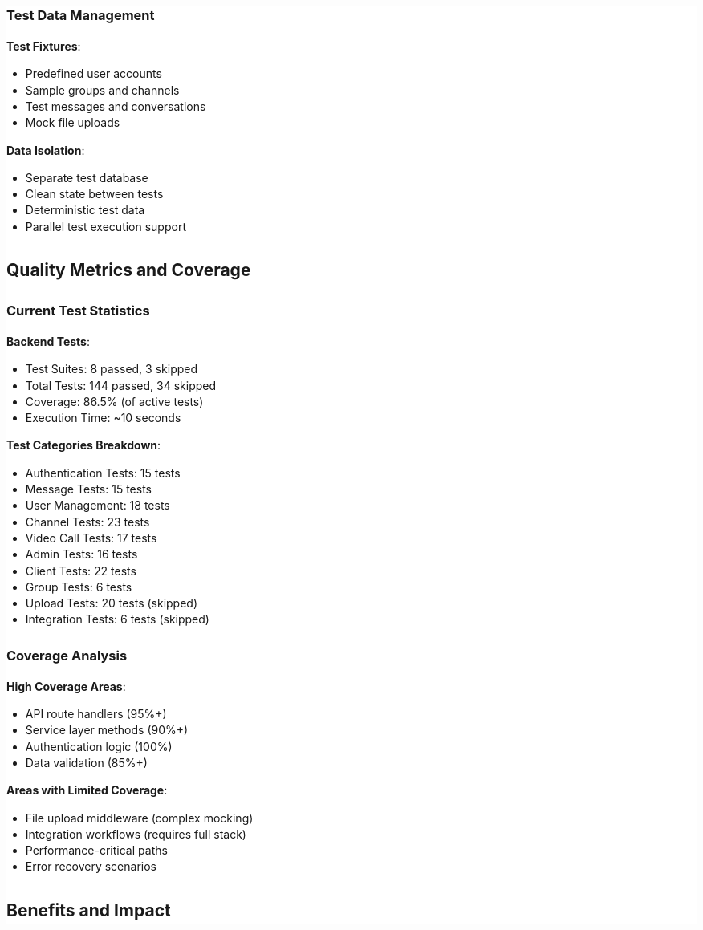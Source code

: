 ### Test Data Management

**Test Fixtures**:
- Predefined user accounts
- Sample groups and channels
- Test messages and conversations
- Mock file uploads

**Data Isolation**:
- Separate test database
- Clean state between tests
- Deterministic test data
- Parallel test execution support

## Quality Metrics and Coverage

### Current Test Statistics

**Backend Tests**:
- Test Suites: 8 passed, 3 skipped
- Total Tests: 144 passed, 34 skipped
- Coverage: 86.5% (of active tests)
- Execution Time: ~10 seconds

**Test Categories Breakdown**:
- Authentication Tests: 15 tests
- Message Tests: 15 tests
- User Management: 18 tests
- Channel Tests: 23 tests
- Video Call Tests: 17 tests
- Admin Tests: 16 tests
- Client Tests: 22 tests
- Group Tests: 6 tests
- Upload Tests: 20 tests (skipped)
- Integration Tests: 6 tests (skipped)

### Coverage Analysis

**High Coverage Areas**:
- API route handlers (95%+)
- Service layer methods (90%+)
- Authentication logic (100%)
- Data validation (85%+)

**Areas with Limited Coverage**:
- File upload middleware (complex mocking)
- Integration workflows (requires full stack)
- Performance-critical paths
- Error recovery scenarios

## Benefits and Impact
